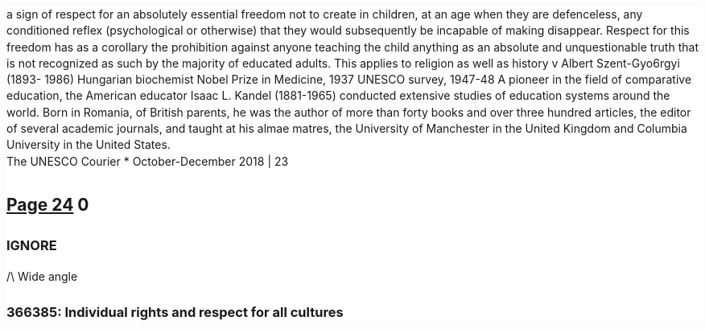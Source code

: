   
a sign of respect 
for an absolutely 
essential freedom not 
to create in children, 
at an age when they 
are defenceless, any 
conditioned reflex 
(psychological or 
otherwise) that they 
would subsequently 
be incapable of making 
disappear. Respect for 
this freedom has as a 
corollary the prohibition 
against anyone teaching 
the child anything 
as an absolute and 
unquestionable truth 
that is not recognized 
as such by the majority 
of educated adults. 
This applies to religion 
as well as history 
v 
Albert Szent-Gyo6rgyi (1893- 1986) 
Hungarian biochemist 
Nobel Prize in Medicine, 1937 
UNESCO survey, 1947-48 
A pioneer in the field of comparative 
education, the American educator 
Isaac L. Kandel (1881-1965) conducted 
extensive studies of education systems 
around the world. Born in Romania, 
of British parents, he was the author 
of more than forty books and over 
three hundred articles, the editor of 
several academic journals, and taught 
at his almae matres, the University of 
Manchester in the United Kingdom and 
Columbia University in the United States.   
The UNESCO Courier * October-December 2018 | 23

## [Page 24](https://demo.humlab.umu.se/courier/265904eng.pdf#page=24) 0

### IGNORE

/\ Wide angle 


### 366385: Individual rights and respect for all cultures
